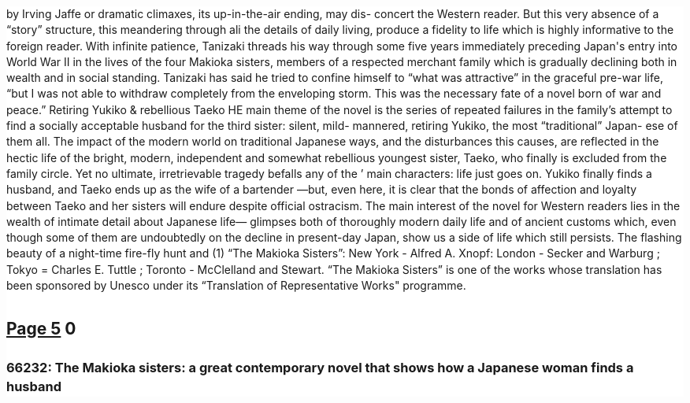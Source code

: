by Irving Jaffe 
or dramatic climaxes, its up-in-the-air ending, may dis- 
concert the Western reader. But this very absence of a 
“story” structure, this meandering through ali the details 
of daily living, produce a fidelity to life which is highly 
informative to the foreign reader. 
With infinite patience, Tanizaki threads his way 
through some five years immediately preceding Japan's 
entry into World War II in the lives of the four Makioka 
sisters, members of a respected merchant family which is 
gradually declining both in wealth and in social standing. 
Tanizaki has said he tried to confine himself to “what 
was attractive” in the graceful pre-war life, “but I was 
not able to withdraw completely from the enveloping 
storm. This was the necessary fate of a novel born of 
war and peace.” 
Retiring Yukiko & rebellious Taeko 
HE main theme of the novel is the series of repeated 
failures in the family’s attempt to find a socially 
acceptable husband for the third sister: silent, mild- 
mannered, retiring Yukiko, the most “traditional” Japan- 
ese of them all. The impact of the modern world on 
traditional Japanese ways, and the disturbances this 
causes, are reflected in the hectic life of the bright, 
modern, independent and somewhat rebellious youngest 
sister, Taeko, who finally is excluded from the family 
circle. 
Yet no ultimate, irretrievable tragedy befalls any of the ’ 
main characters: life just goes on. Yukiko finally finds 
a husband, and Taeko ends up as the wife of a bartender 
—but, even here, it is clear that the bonds of affection 
and loyalty between Taeko and her sisters will endure 
despite official ostracism. 
The main interest of the novel for Western readers lies 
in the wealth of intimate detail about Japanese life— 
glimpses both of thoroughly modern daily life and of 
ancient customs which, even though some of them are 
undoubtedly on the decline in present-day Japan, show 
us a side of life which still persists. 
The flashing beauty of a night-time fire-fly hunt and 
(1) “The Makioka Sisters”: New York - Alfred A. Xnopf: London - 
Secker and Warburg ; Tokyo = Charles E. Tuttle ; Toronto - McClelland 
and Stewart. “The Makioka Sisters” is one of the works whose 
translation has been sponsored by Unesco under its “Translation of 
Representative Works" programme.

## [Page 5](https://demo.humlab.umu.se/courier/066244engo.pdf#page=5) 0

### 66232: The Makioka sisters: a great contemporary novel that shows how a Japanese woman finds a husband
